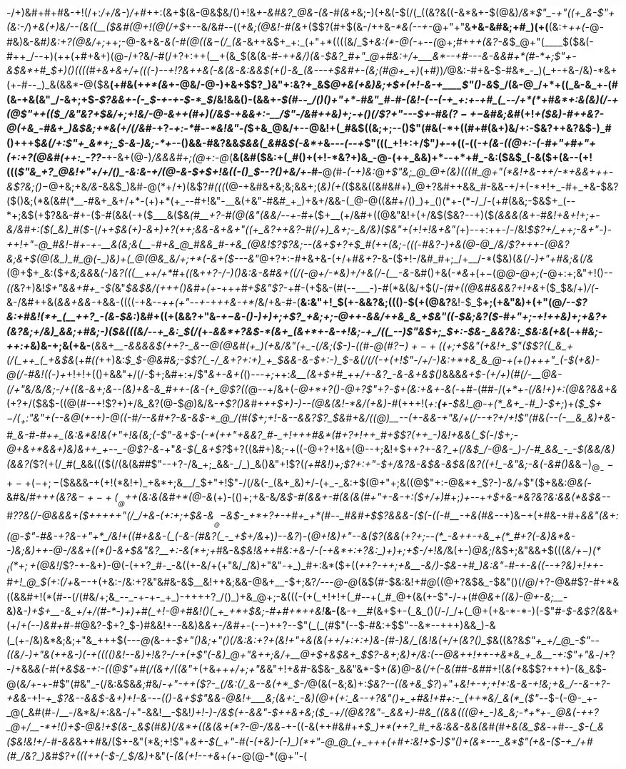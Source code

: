 -/+)&#+#+#&-+!(/+:_/+/&-_)_/+#_++:(&+$(&-@&$&/()+!&*+-&#&?_@&-(&-#(&+*&;-)(+&(-$(/(_((&?&((-&*&+-$(@&)_/&*$"_-+"((+_&-$"+(&:-/_)_+&(+)&/--(&((__($&#(@+!(@(/+$_+--&/&#--((_+&;(@&!-#(&_+($$?(#+$(&-/++&_-*&(--+-_@+"+"&__+&-&#&;+#_)(+(__(&:+*++(*-@_-_#&)&-&#_)&:+?(@&/+;+_+;-@-&+&-*&(-#(@((&$-$(/_(&*-&++&$+_+:_(+"+*((((&/_$+_&:(*-@(-_+--_(_@+;_#+++(&?-&_$_@+"(____$($&(-#++_/--+)(++(+#+&+)(@-/+?&/-#(/+?+:++(__+(&_$(&(&-#-*++&/_)(&-$&?_#+"_@+#&:+/+___&*--+#---&-&&#+*(#-*+;$"+-&$&*+#_$+)()(((_(#+&+&+/+_(((_-)_--$+!$?&++&(-&_(_&-&:&_&$(+()-&_(&---+$&#_+-(&;(#_@+_+*_)_(+#_)_)_/_@&:-#+&-$-#&*_-_)(_+-+&-/&)-*&+(+-#--_)_&(&&*-@($&__(+#&(+_+*(&_+-@&/-@-)+&+$$?_)&"+:&?+_&$_@+&(+&)&;+$+(+!-&-+____$"()-&_$_/(&-@_/+*+((_&-&_+-(#(&-+&(&"_/-&+;+$_-$?&&+-(-_$-+-+-$-*_$_/&!&&()-(&&+_-$(#--_/()()+"+*-#&"_#-#-(&!-(--(-+_+:+-+#_(_--/+*(*+#&*+:&(&)(/-+(@$"+*+(($_/&"&?+$&/+;+!&/-@-&+$+$(#+)(/&$-+&&+:-__/$"-/&#++&)+;-+()(/$?+"---$+*-#&($?-+-$&#&;&#_(+!_+($&)-#++&?-@(+&_-#&+_)&$&;+*&(+/(/&#_-+?_-+:-*_#-_-*&!&"-(_$+&_@&/+--@&!+(_#&$((&;+;--()$"(#&(-*+((#+#(&+)&/+:-$&?++&?&$-)_#()+++$_&(/+:$"+_&*+;_$-&-)&;-*+_--()&&-#&?&&_$&&(_&#&$(-&*+_&*---(--+*$"(((_+!+:+/$"_)+_-+((-((*-+(&-((@+:-(-#+"_+_#+"+(+:+?_(_@&#(++:_-$?$?-*__+-&$+$(@-)_/&&&#+;(@+:-@_(__&(&#($&:+(_#()+(+!-*&?+)&_-@-(++_&&)+*--+*+#_-&:($&$_(-&($+(&--(+!(((*$"&_+?_@&!+"+/+/()_-&:&-+/(@-&-$+$+!&((-()_$--$?()+$&/+*-#-__@_(_#-_(-+)&:_@_+$"&;_@_@+(&)(((#_@+"(*&!+&-++/-*+&&+++-&$?&;()_$-@+$&;+&_/&-_&&$_)&#-@(*+/+)(&$?_#(((_(@-+&#&+&;&;&&+;(_&)(+(_($&&((&#&#+)_@+?&#++&&_#-&&-+/+(-*+!+_-#+_+&-$&?($()&;(*&(&#(*__-#&+_&+/+*-(+)+*(+_--#+!&"-__&(+&"-#&#_+_)+&+/&&-(_@-@((&#+/()_)+_()(*+-(*-/_/-(+#(&&;-$&$+_(--*+;&$(+$?&&-#+-($-#(&&(-+($___&($&*(#__+?-#(@(_&"(&&/--+_-#+*($+__(+/&#+((@&"&!+(+/&$($&?--+)($_(&&&(&+-#&!+&+!+;+-&/&#+:($(_&)_#($-_(/+_+$&(+)-&+)+?(++;&&-&+&+"((+_&?++&?-#(/+)_&+;-_&/&)($&"+(+!+!&+&"(_+)--+:++-/-/&!_$$?+/_++;-&+"-)-++!+"-@_#&!-#+-+-__&(&;&(__-#+&_@_#&&_#-+&_(@&!$?$?&;--(&+$+?+$_#(++(&;-(((-#&?-)+&(@-@_/&/$?+++-(@&?&;&*+$(@(&_)_#_@(-_)&)+(_@(@&_&/+;+*(-&+($---*&"_@+?+:-#+&+&-(+/+#_&+?_-&-($+!-/&#_#+;_/+__/-*($&)(*&(_/-)+"_+_#&;_&(/&*(@+$+_&:($_+&;&&_&_(-)&?(((__++/+*_#+_((_&_++?-/-)()&:&-&#&*+((/(*-@+/-*&)+/+&(/-(__-&_-&#()+&(_-*&_+(+$-$(@_@-@+;(-_@+:+;&"+!()--_((_&?+)&!_$+"&&+#+_-$(_&"_$&$&/(+++()&#+(+-_++_+#+$&"$?-_+#-(+$&-(#(--___-)-#(*&(&/+$(/_-(#+((@&#&&&?+!+&_+($_$&/+)_/(-_&-/&#++&(_&&+&&-_+&&-((((-+&-_-++(*+"--+-+++*&-+*_/&/+&-#-(__&:&"+!_$(+-&&?&;((()-$(+(@&?__&!-$_$__+;(+&"&)+(+"(@_/--$?&:+#&!(*+_(__++?_-(&-$&:_)&#+((+(&&?+"&*-+_$-$&-()-)+)+;_+$?_+&;+;-@++-&&/++&_&_+$&"((-$&;&?($-#+"+;_-+!++&)+;+_&?+(&?&;+/&)_&&;+#&;-)($&(((&/--+_&:_$(/(*+-_&&*+?&$-*(&+_(&+*+-&-+!&;-+_/((_--)$"&$+;_$+:-$&-_&&?&:_$&:&(+&_(-+_#&;-++:+_&)&-+;&(+&-__(_&_&+*__-&&&_&_$(++?-_&--@(@&#(+_)(+&/&"(+_-(/&;($-)-((#-@(#$?-)+-+(($+;+$&"(+&!+_$"($$?((_&_+(/(_++_(_+&$&*(+_#((_++)&:_$_$-@&#&;-$$?(_-/_&+?+:+)_+_$&&-&-$+:-)_$-&(/(/(-+(+!$"-/+/-)&:+*+&_&_@-+(+()+++"_(-$(+&)-@(/-#&!((_-_)+_+!+!+(()+&&"+/(/-$+;&#+:+/$"_&+-&+(_()-_--+;_++:_&__(&+$+#_++/+-&?_-&-&+&$()_&&&_&+$-(+/+)(#(/-__@&-(/+"&/&/&;-/+((&-&+;&--(&)+&-&_#++-(&-(+_@$?($($_@--+/&+(-_@+*+?()-@+?$"+?-$+(&:+&+-&(_-+#-(_#_#-/(_+*+-(/&!+)+:(@&?&&+&_(+?+/($&$-((@(#--+!$?+)+/&_&?(@-$_@_)&/&_-+$?()&#+++$+)-)--(@&(&!-*&/(+&)-#_(+++!(_+:__(+__-$&!_@-+(*_&+_-#_)-$+;_)+*($_$+$-/(_+:$"&"+(-_-&_@_(+-+)-@((-#_/--&#+?-_&-&$-*_@_/(#($+;+!-_&_-_-&&?$?_$&#+_&/_((@_)__--(_+-_&&-+"&/_+(/--+?+/+!$"(#&(--(-__&_&)+&-#_&-#-#++_(&:&*&!&(+"+!&(&;(-$"-&+$-(-*(++"+&&?_#-_+!+++#&*(#+?+!++_#+$$?(++_-)&!+&&(_$(*-/_$+;-@+&+*&&+)&)&++_+--_-@$?-&_-+"_&-$(_&+$?_$+?((&#+)&;-+((-@+?+!&+(@--+;&!+$+*+?+-&?_+(/&$_/-@&-_)-/-#_&&_-_-$(&&/&)(&&?(*$?(+(/_#(_&&((($(/(&(&_#_#$"--+?-/&_+;_&&-_/_)_&()&"+!$?(*(_+#&!_)+;$?+:+"-$+/&?&-&$&-&$&(&?((+!_-&"&;-&(-&#()&*&$-)_@_--+-+(-+;-$($&&&-+(+!(*&!+)_+&*+;&__/_$+"+!$"-/(/&(-_(&+_&)+/-(+_-_&:+$(@+"+;&((@$"+:-@&*+_$?-)_-&/+_$"($+&&:_@&(_-&#&/_#+++(&?&$-+-+(__@+$+(&:&(&#+*(@-&_(+)-(()+;+&-&_/&$-#(&&+-#(&(&(#+"+-&-+:($+/+)_#+;_)+_--+*+$+&-*&?&?&:&&(*&$&--#$?$?_&(/-@&&&+($+++++"(/_/+&-(+:+;+$&-&$___@-$&$-_+*+?+-+#+_+*(#--_#&#+$$?&&&-($(-((-#__-+_&(#&*--+)&$-$+(+#&-+#+*&_&"(&+:(@-_$"-#&-+?&-+"+*_/&!+((#+&&-(_(-&-(#&?(_-_+$+/&*+)_)--&?_)-(_@+!&)+"--&($?(&&(+?+;--(*_-&++-+&_+(*_#+?(-&)&*&--)&;&)++-@-/&&+((*()-&+$&"&?__+:-&(*+;+#_&-&_$&!&++#&:+&-/-(-+&*+:+?&:_)+)+;+$-/+!&/_&(+-)_@&;_/&$+;&"&&+$(((_&/+$-)(*_((*+;+$(@&!_/$?-+-&+)-@(-(++?_#-_-&((+-&/+(+"&/_/&)+"&"-+_)_#+:&*($+((*_++?-++;+&__-&_/_)-$&-+#_)&:&"-#-+-&((--+?&)+!++-#+!_@_$(_+:(/+*&$-$-+(+&:-/&:+?&"&#&-&$__&!++&;&&-@&+__-$+;&?_/---@-@_(&$(#-$&:&!+#_@_((@+?&$&_-$&"()(/_@_/+?-@&#$?-#+*&((&&#+!(*(#--(/(#&/+;&_--_-+-+-_+_)-++++?_/()_)+&_@+;-&(((-(+(_+!+!+(_#--+(_#_@+(&(+-$"-/-+(#_@&+((&)-@+-&;__-_&)&_-)+$+__-&_+/+/(#-*-)+)+#(_+!-@+#&!()(_+_+*+$&;-#+#+*++&!___&-(__&-+__#(&+$+-(_&_()(/-/_/+(_@+(+&-*-*-)(-$"_#-$-&$?(&_&+(+/_+(--)&#+#-#_@&?-$+?_$-)_#_&&!+--&&)&_&*+*-/&#+_-(-$-)+$+?--$"(_(_(#$"(--$-#&:+$$"--&*--+++)&&_)-&(_(+-/&)&*&;&;+"&_+++$(---_@(_&-+_-$+"()&;+"()(/&:&:+?+(&!+"+&(&(++/+:+:+)&-(#-)&/_(&!&(+/+(&?()_$_&((&?&*$"+_+/_@_-$"--((&/-)+"&_(++&-)(-+(((()&!--&)+!&?-/-+_(_$+$$"(-&)_@+"&++;&/+__@+$_+&$&+_$$?-&+;&)+/&:(--@&++!++-+&*&_+_&__-+:$"+"&*-/+?-/+&&_&(-#(+&$&-+:-((@$"+#(/(&+/((&"_+(+&*+++/+;+"&*&"+!+_&#_-&$&-_&&"&*-$+_(&_)_@-&(/+*(*-&(#_#_-&#_#+!(_&(+_&$$?+++)-(&_&$-@(*&/+*-+-#$"(#&"_-(/&:&$&_&;_#&/-_+"-++($?-_(/&:(/_&--&(+*_$-/_@(&($-$&;&)+:_$&?--((&+&_$?_)+"+*&!+-+;+!+:&-&-+!&;+&_/--&-+?-+&&-*+!-*+_$?&--&&$-&+)+!-&-*--_(()-&+$$"&&-@&!+___&;(&+:_-&)(@+(+:_&--+?&"()+_+#&!+#+:-_(++*&/_&(*_($"--_$-(-@-_+-_@(_&#(#-/__-/&*&/+:&&-/+"-&&!__-$&!_)+!-)-/&$(+-&&"-$++&+&;($_-+/(@&?&"-_&&+)-#&_((&&(((@+_-)&_&;-*+*+-_@&(-++?_@+/__-*+!()+$-@&!+$(&-_&$(#&)(/&*+((&(&+$(*$?-@-/&&_-+-((-&(++#&#+_+$_)+*(++?_#_+&:&&-&&(&#(#+&(&_$&_-*+#--_$-(_&($&!&!+/-#-&&*&++#&/($+-&"(*&;+!$"+_&+-$(_+"-#(-(+&)-(-)_)(*+"-@_@_(+_+++(+#+:&!+$-)$"()+(&*---_&*$"(+&____-($-+_/+#(#_/&?_)&#$?+_($((+$+(-$-/_$_/&)_+&"(-_(&(+!--+&_+_(_+-@(@-*(@+"-(